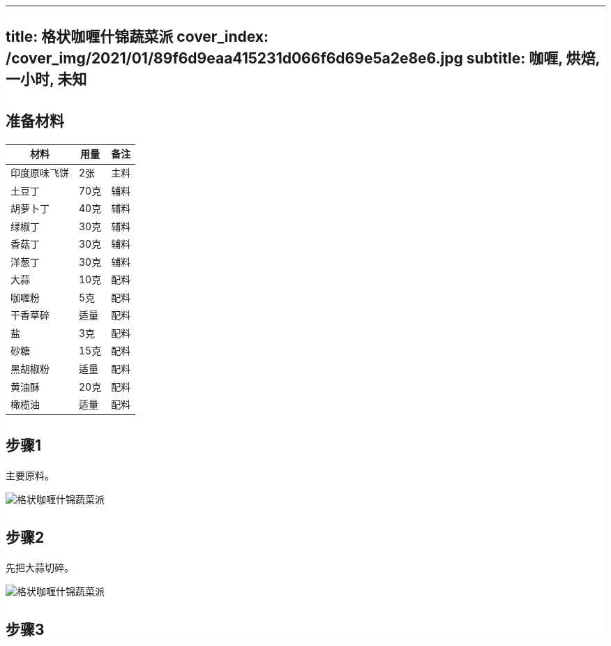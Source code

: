 
---
title: 格状咖喱什锦蔬菜派
cover_index: /cover_img/2021/01/89f6d9eaa415231d066f6d69e5a2e8e6.jpg
subtitle: 咖喱, 烘焙, 一小时, 未知
---

## 准备材料

| 材料     | 用量 | 备注|
| ------- | ----- | --- |
| 印度原味飞饼 | 2张| 主料 |
| 土豆丁 | 70克| 辅料 |
| 胡萝卜丁 | 40克| 辅料 |
| 绿椒丁 | 30克| 辅料 |
| 香菇丁 | 30克| 辅料 |
| 洋葱丁 | 30克| 辅料 |
| 大蒜 | 10克| 配料 |
| 咖喱粉 | 5克| 配料 |
| 干香草碎 | 适量| 配料 |
| 盐 | 3克| 配料 |
| 砂糖 | 15克| 配料 |
| 黑胡椒粉 | 适量| 配料 |
| 黄油酥 | 20克| 配料 |
| 橄榄油 | 适量| 配料 |

## 步骤1

主要原料。

![格状咖喱什锦蔬菜派](https://i8.meishichina.com/attachment/recipe/201010/201010251427545.jpg?x-oss-process=style/p320) 

## 步骤2

先把大蒜切碎。

![格状咖喱什锦蔬菜派](https://i8.meishichina.com/attachment/recipe/201010/201010251428150.jpg?x-oss-process=style/p320) 

## 步骤3
